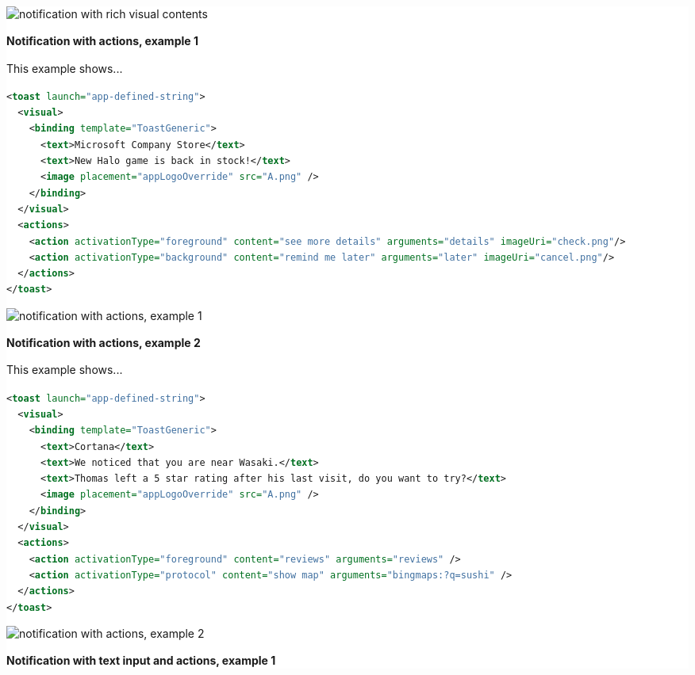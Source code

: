 ![notification with rich visual contents](images/adaptivetoasts-xmlsample01.png)

 

**Notification with actions, example 1**

This example shows...

```XML
<toast launch="app-defined-string">
  <visual>
    <binding template="ToastGeneric">
      <text>Microsoft Company Store</text>
      <text>New Halo game is back in stock!</text>
      <image placement="appLogoOverride" src="A.png" />
    </binding>
  </visual>
  <actions>
    <action activationType="foreground" content="see more details" arguments="details" imageUri="check.png"/>
    <action activationType="background" content="remind me later" arguments="later" imageUri="cancel.png"/>
  </actions>
</toast>
```

![notification with actions, example 1](images/adaptivetoasts-xmlsample02.png)

 

**Notification with actions, example 2**

This example shows...

```XML
<toast launch="app-defined-string">
  <visual>
    <binding template="ToastGeneric">
      <text>Cortana</text>
      <text>We noticed that you are near Wasaki.</text>
      <text>Thomas left a 5 star rating after his last visit, do you want to try?</text>
      <image placement="appLogoOverride" src="A.png" />
    </binding>
  </visual>
  <actions>
    <action activationType="foreground" content="reviews" arguments="reviews" />
    <action activationType="protocol" content="show map" arguments="bingmaps:?q=sushi" />
  </actions>
</toast>
```

![notification with actions, example 2](images/adaptivetoasts-xmlsample03.png)

 

**Notification with text input and actions, example 1**

